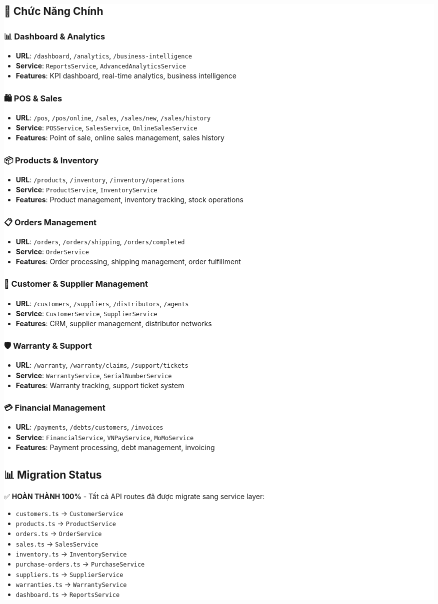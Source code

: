 ## 🎯 Chức Năng Chính

### 📊 Dashboard & Analytics
- **URL**: `/dashboard`, `/analytics`, `/business-intelligence`
- **Service**: `ReportsService`, `AdvancedAnalyticsService`
- **Features**: KPI dashboard, real-time analytics, business intelligence

### 🛍️ POS & Sales
- **URL**: `/pos`, `/pos/online`, `/sales`, `/sales/new`, `/sales/history`
- **Service**: `POSService`, `SalesService`, `OnlineSalesService`
- **Features**: Point of sale, online sales management, sales history

### 📦 Products & Inventory
- **URL**: `/products`, `/inventory`, `/inventory/operations`
- **Service**: `ProductService`, `InventoryService`
- **Features**: Product management, inventory tracking, stock operations

### 📋 Orders Management
- **URL**: `/orders`, `/orders/shipping`, `/orders/completed`
- **Service**: `OrderService`
- **Features**: Order processing, shipping management, order fulfillment

### 👥 Customer & Supplier Management
- **URL**: `/customers`, `/suppliers`, `/distributors`, `/agents`
- **Service**: `CustomerService`, `SupplierService`
- **Features**: CRM, supplier management, distributor networks

### 🛡️ Warranty & Support
- **URL**: `/warranty`, `/warranty/claims`, `/support/tickets`
- **Service**: `WarrantyService`, `SerialNumberService`
- **Features**: Warranty tracking, support ticket system

### 💳 Financial Management
- **URL**: `/payments`, `/debts/customers`, `/invoices`
- **Service**: `FinancialService`, `VNPayService`, `MoMoService`
- **Features**: Payment processing, debt management, invoicing

## 📊 Migration Status

✅ **HOÀN THÀNH 100%** - Tất cả API routes đã được migrate sang service layer:
- `customers.ts` → `CustomerService`
- `products.ts` → `ProductService`
- `orders.ts` → `OrderService`
- `sales.ts` → `SalesService`
- `inventory.ts` → `InventoryService`
- `purchase-orders.ts` → `PurchaseService`
- `suppliers.ts` → `SupplierService`
- `warranties.ts` → `WarrantyService`
- `dashboard.ts` → `ReportsService`
